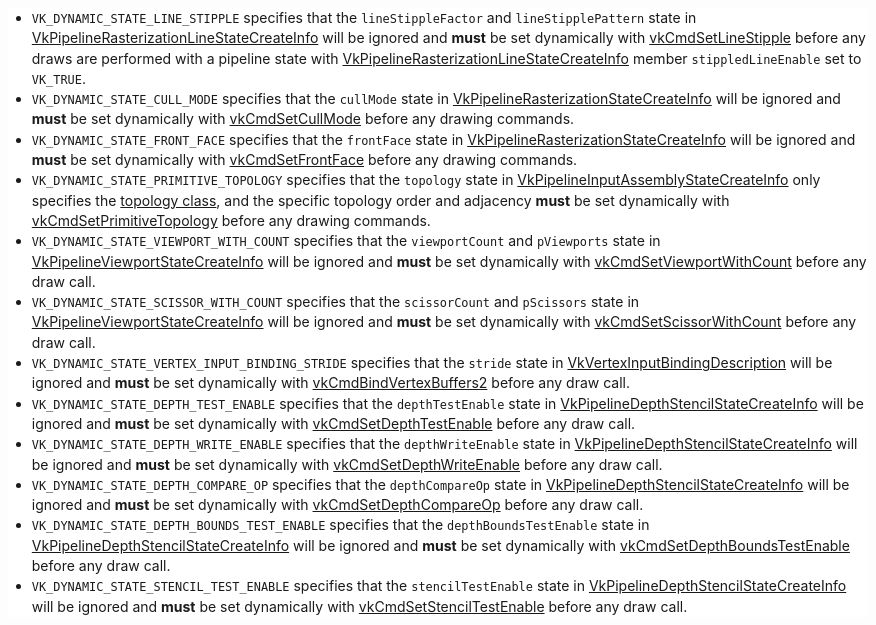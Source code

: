 - `VK_DYNAMIC_STATE_LINE_STIPPLE` specifies that the `lineStippleFactor` and `lineStipplePattern` state in [VkPipelineRasterizationLineStateCreateInfo](https://registry.khronos.org/vulkan/specs/latest/man/html/VkPipelineRasterizationLineStateCreateInfo.html) will be ignored and **must** be set dynamically with [vkCmdSetLineStipple](https://registry.khronos.org/vulkan/specs/latest/man/html/vkCmdSetLineStipple.html) before any draws are performed with a pipeline state with [VkPipelineRasterizationLineStateCreateInfo](https://registry.khronos.org/vulkan/specs/latest/man/html/VkPipelineRasterizationLineStateCreateInfo.html) member `stippledLineEnable` set to `VK_TRUE`.
- `VK_DYNAMIC_STATE_CULL_MODE` specifies that the `cullMode` state in [VkPipelineRasterizationStateCreateInfo](https://registry.khronos.org/vulkan/specs/latest/man/html/VkPipelineRasterizationStateCreateInfo.html) will be ignored and **must** be set dynamically with [vkCmdSetCullMode](https://registry.khronos.org/vulkan/specs/latest/man/html/vkCmdSetCullMode.html) before any drawing commands.
- `VK_DYNAMIC_STATE_FRONT_FACE` specifies that the `frontFace` state in [VkPipelineRasterizationStateCreateInfo](https://registry.khronos.org/vulkan/specs/latest/man/html/VkPipelineRasterizationStateCreateInfo.html) will be ignored and **must** be set dynamically with [vkCmdSetFrontFace](https://registry.khronos.org/vulkan/specs/latest/man/html/vkCmdSetFrontFace.html) before any drawing commands.
- `VK_DYNAMIC_STATE_PRIMITIVE_TOPOLOGY` specifies that the `topology` state in [VkPipelineInputAssemblyStateCreateInfo](https://registry.khronos.org/vulkan/specs/latest/man/html/VkPipelineInputAssemblyStateCreateInfo.html) only specifies the [topology class](https://registry.khronos.org/vulkan/specs/latest/html/vkspec.html#drawing-primitive-topology-class), and the specific topology order and adjacency **must** be set dynamically with [vkCmdSetPrimitiveTopology](https://registry.khronos.org/vulkan/specs/latest/man/html/vkCmdSetPrimitiveTopology.html) before any drawing commands.
- `VK_DYNAMIC_STATE_VIEWPORT_WITH_COUNT` specifies that the `viewportCount` and `pViewports` state in [VkPipelineViewportStateCreateInfo](https://registry.khronos.org/vulkan/specs/latest/man/html/VkPipelineViewportStateCreateInfo.html) will be ignored and **must** be set dynamically with [vkCmdSetViewportWithCount](https://registry.khronos.org/vulkan/specs/latest/man/html/vkCmdSetViewportWithCount.html) before any draw call.
- `VK_DYNAMIC_STATE_SCISSOR_WITH_COUNT` specifies that the `scissorCount` and `pScissors` state in [VkPipelineViewportStateCreateInfo](https://registry.khronos.org/vulkan/specs/latest/man/html/VkPipelineViewportStateCreateInfo.html) will be ignored and **must** be set dynamically with [vkCmdSetScissorWithCount](https://registry.khronos.org/vulkan/specs/latest/man/html/vkCmdSetScissorWithCount.html) before any draw call.
- `VK_DYNAMIC_STATE_VERTEX_INPUT_BINDING_STRIDE` specifies that the `stride` state in [VkVertexInputBindingDescription](https://registry.khronos.org/vulkan/specs/latest/man/html/VkVertexInputBindingDescription.html) will be ignored and **must** be set dynamically with [vkCmdBindVertexBuffers2](https://registry.khronos.org/vulkan/specs/latest/man/html/vkCmdBindVertexBuffers2.html) before any draw call.
- `VK_DYNAMIC_STATE_DEPTH_TEST_ENABLE` specifies that the `depthTestEnable` state in [VkPipelineDepthStencilStateCreateInfo](https://registry.khronos.org/vulkan/specs/latest/man/html/VkPipelineDepthStencilStateCreateInfo.html) will be ignored and **must** be set dynamically with [vkCmdSetDepthTestEnable](https://registry.khronos.org/vulkan/specs/latest/man/html/vkCmdSetDepthTestEnable.html) before any draw call.
- `VK_DYNAMIC_STATE_DEPTH_WRITE_ENABLE` specifies that the `depthWriteEnable` state in [VkPipelineDepthStencilStateCreateInfo](https://registry.khronos.org/vulkan/specs/latest/man/html/VkPipelineDepthStencilStateCreateInfo.html) will be ignored and **must** be set dynamically with [vkCmdSetDepthWriteEnable](https://registry.khronos.org/vulkan/specs/latest/man/html/vkCmdSetDepthWriteEnable.html) before any draw call.
- `VK_DYNAMIC_STATE_DEPTH_COMPARE_OP` specifies that the `depthCompareOp` state in [VkPipelineDepthStencilStateCreateInfo](https://registry.khronos.org/vulkan/specs/latest/man/html/VkPipelineDepthStencilStateCreateInfo.html) will be ignored and **must** be set dynamically with [vkCmdSetDepthCompareOp](https://registry.khronos.org/vulkan/specs/latest/man/html/vkCmdSetDepthCompareOp.html) before any draw call.
- `VK_DYNAMIC_STATE_DEPTH_BOUNDS_TEST_ENABLE` specifies that the `depthBoundsTestEnable` state in [VkPipelineDepthStencilStateCreateInfo](https://registry.khronos.org/vulkan/specs/latest/man/html/VkPipelineDepthStencilStateCreateInfo.html) will be ignored and **must** be set dynamically with [vkCmdSetDepthBoundsTestEnable](https://registry.khronos.org/vulkan/specs/latest/man/html/vkCmdSetDepthBoundsTestEnable.html) before any draw call.
- `VK_DYNAMIC_STATE_STENCIL_TEST_ENABLE` specifies that the `stencilTestEnable` state in [VkPipelineDepthStencilStateCreateInfo](https://registry.khronos.org/vulkan/specs/latest/man/html/VkPipelineDepthStencilStateCreateInfo.html) will be ignored and **must** be set dynamically with [vkCmdSetStencilTestEnable](https://registry.khronos.org/vulkan/specs/latest/man/html/vkCmdSetStencilTestEnable.html) before any draw call.